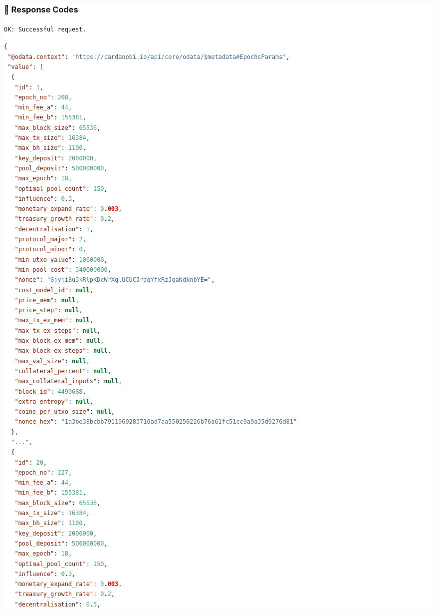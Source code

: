 ### 💌 Response Codes 

<Tabs groupId="response-type"> 
<TabItem value="200" label="200" attributes={{className: styles.green}}> 

`OK: Successful request.`

```json
{
 "@odata.context": "https://cardanobi.io/api/core/odata/$metadata#EpochsParams",
 "value": [
  {
   "id": 1,
   "epoch_no": 208,
   "min_fee_a": 44,
   "min_fee_b": 155381,
   "max_block_size": 65536,
   "max_tx_size": 16384,
   "max_bh_size": 1100,
   "key_deposit": 2000000,
   "pool_deposit": 500000000,
   "max_epoch": 18,
   "optimal_pool_count": 150,
   "influence": 0.3,
   "monetary_expand_rate": 0.003,
   "treasury_growth_rate": 0.2,
   "decentralisation": 1,
   "protocol_major": 2,
   "protocol_minor": 0,
   "min_utxo_value": 1000000,
   "min_pool_cost": 340000000,
   "nonce": "Gjvji8u3kRlpKDcWrXqlUCUCJrdqYfxRzJqaNdknbYE=",
   "cost_model_id": null,
   "price_mem": null,
   "price_step": null,
   "max_tx_ex_mem": null,
   "max_tx_ex_steps": null,
   "max_block_ex_mem": null,
   "max_block_ex_steps": null,
   "max_val_size": null,
   "collateral_percent": null,
   "max_collateral_inputs": null,
   "block_id": 4490688,
   "extra_entropy": null,
   "coins_per_utxo_size": null,
   "nonce_hex": "1a3be38bcbb7911969283716ad7aa550250226b76a61fc51cc9a9a35d9276d81"
  },
  "...",
  {
   "id": 20,
   "epoch_no": 227,
   "min_fee_a": 44,
   "min_fee_b": 155381,
   "max_block_size": 65536,
   "max_tx_size": 16384,
   "max_bh_size": 1100,
   "key_deposit": 2000000,
   "pool_deposit": 500000000,
   "max_epoch": 18,
   "optimal_pool_count": 150,
   "influence": 0.3,
   "monetary_expand_rate": 0.003,
   "treasury_growth_rate": 0.2,
   "decentralisation": 0.5,
```